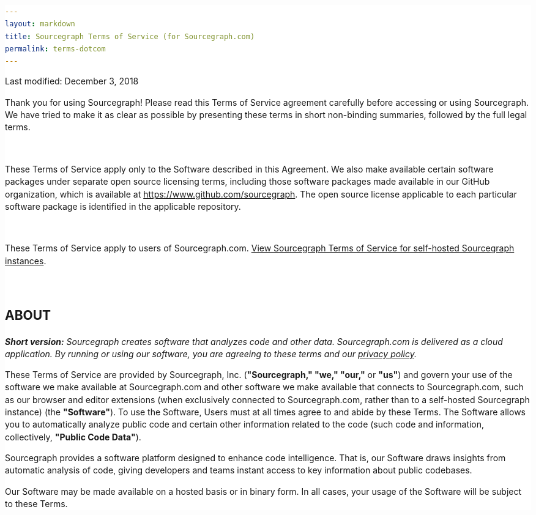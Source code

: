 ```yaml
---
layout: markdown
title: Sourcegraph Terms of Service (for Sourcegraph.com)
permalink: terms-dotcom
---
```


Last modified: December 3, 2018

Thank you for using Sourcegraph! Please read this Terms of Service agreement carefully before accessing or using Sourcegraph. We have tried to make it as clear as possible by presenting these terms in short non-binding summaries, followed by the full legal terms.

<br/>

<div class="alert alert-info">

These Terms of Service apply only to the Software described in this Agreement. We also make available certain software packages under separate open source licensing terms, including those software packages made available in our GitHub organization, which is available at https://www.github.com/sourcegraph. The open source license applicable to each particular software package is identified in the applicable repository.

</div>

<br/>

<div class="alert alert-secondary">

These Terms of Service apply to users of Sourcegraph.com. [View Sourcegraph Terms of Service for self-hosted Sourcegraph instances](/terms-self-hosted).

</div>

<br/>

## ABOUT

<i>**Short version:** Sourcegraph creates software that analyzes code and other data. Sourcegraph.com is delivered as a cloud application. By running or using our software, you are agreeing to these terms and our <a href="/privacy">privacy policy</a>.</i>

These Terms of Service are provided by Sourcegraph, Inc. (**"Sourcegraph," "we," "our,"** or **"us"**) and govern your use of the software we make available at Sourcegraph.com and other software we make available that connects to Sourcegraph.com, such as our browser and editor extensions (when exclusively connected to Sourcegraph.com, rather than to a self-hosted Sourcegraph instance) (the **"Software"**). To use the Software, Users must at all times agree to and abide by these Terms. The Software allows you to automatically analyze public code and certain other information related to the code (such code and information, collectively, **"Public Code Data"**).

Sourcegraph provides a software platform designed to enhance code intelligence. That is, our Software draws insights from automatic analysis of code, giving developers and teams instant access to key information about public codebases.

Our Software may be made available on a hosted basis or in binary form. In all cases, your usage of the Software will be subject to these Terms.
